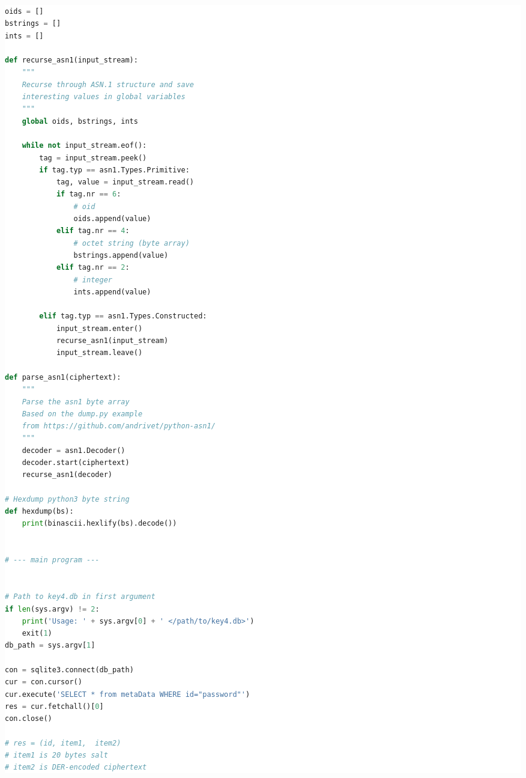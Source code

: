 ```py
oids = []
bstrings = []
ints = []

def recurse_asn1(input_stream):
    """
    Recurse through ASN.1 structure and save
    interesting values in global variables
    """
    global oids, bstrings, ints

    while not input_stream.eof():
        tag = input_stream.peek()
        if tag.typ == asn1.Types.Primitive:
            tag, value = input_stream.read()
            if tag.nr == 6:
                # oid
                oids.append(value)
            elif tag.nr == 4:
                # octet string (byte array)
                bstrings.append(value)
            elif tag.nr == 2:
                # integer
                ints.append(value)

        elif tag.typ == asn1.Types.Constructed:
            input_stream.enter()
            recurse_asn1(input_stream)
            input_stream.leave()

def parse_asn1(ciphertext):
    """
    Parse the asn1 byte array
    Based on the dump.py example
    from https://github.com/andrivet/python-asn1/
    """
    decoder = asn1.Decoder()
    decoder.start(ciphertext)
    recurse_asn1(decoder)

# Hexdump python3 byte string
def hexdump(bs):
    print(binascii.hexlify(bs).decode())


# --- main program ---


# Path to key4.db in first argument
if len(sys.argv) != 2:
    print('Usage: ' + sys.argv[0] + ' </path/to/key4.db>')
    exit(1)
db_path = sys.argv[1]

con = sqlite3.connect(db_path)
cur = con.cursor()
cur.execute('SELECT * from metaData WHERE id="password"')
res = cur.fetchall()[0]
con.close()

# res = (id, item1,  item2)
# item1 is 20 bytes salt
# item2 is DER-encoded ciphertext
```